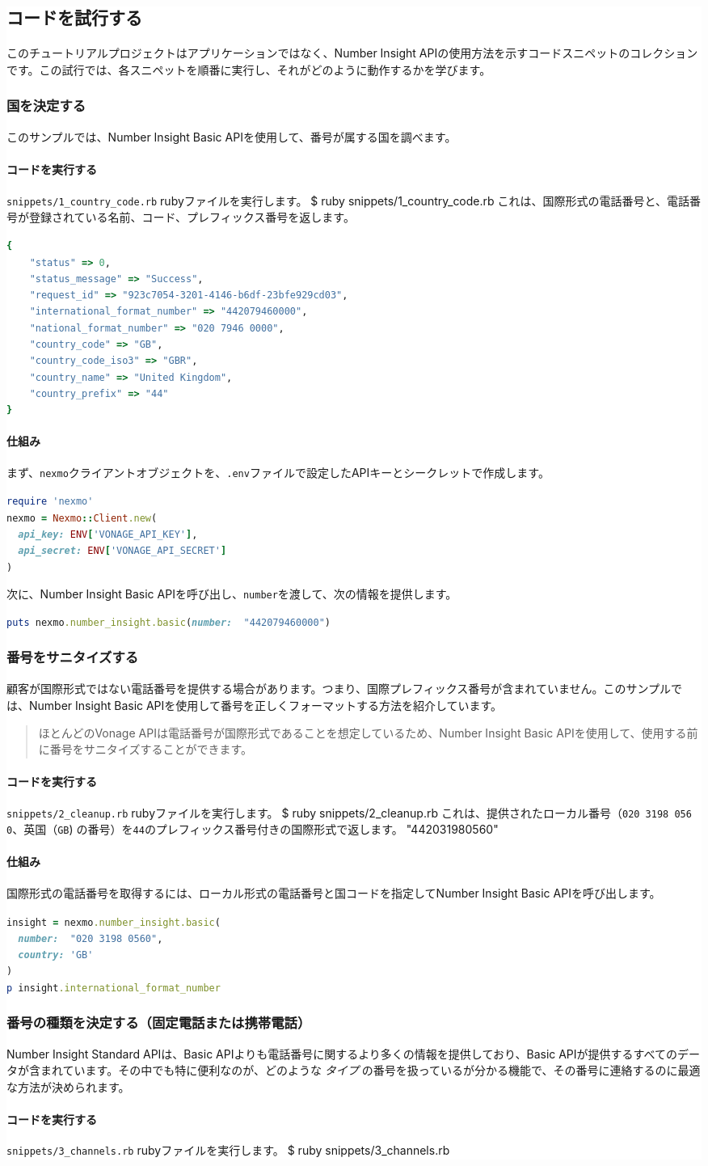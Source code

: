 コードを試行する
--------
このチュートリアルプロジェクトはアプリケーションではなく、Number Insight APIの使用方法を示すコードスニペットのコレクションです。この試行では、各スニペットを順番に実行し、それがどのように動作するかを学びます。
### 国を決定する
このサンプルでは、Number Insight Basic APIを使用して、番号が属する国を調べます。
#### コードを実行する
`snippets/1_country_code.rb` rubyファイルを実行します。
    $ ruby snippets/1_country_code.rb
これは、国際形式の電話番号と、電話番号が登録されている名前、コード、プレフィックス番号を返します。
```ruby
{
    "status" => 0,
    "status_message" => "Success",
    "request_id" => "923c7054-3201-4146-b6df-23bfe929cd03",
    "international_format_number" => "442079460000",
    "national_format_number" => "020 7946 0000",
    "country_code" => "GB",
    "country_code_iso3" => "GBR",
    "country_name" => "United Kingdom",
    "country_prefix" => "44"
}
```
#### 仕組み
まず、`nexmo`クライアントオブジェクトを、`.env`ファイルで設定したAPIキーとシークレットで作成します。
```ruby
require 'nexmo'
nexmo = Nexmo::Client.new(
  api_key: ENV['VONAGE_API_KEY'],
  api_secret: ENV['VONAGE_API_SECRET']
)
```
次に、Number Insight Basic APIを呼び出し、`number`を渡して、次の情報を提供します。
```ruby
puts nexmo.number_insight.basic(number:  "442079460000")
```
### 番号をサニタイズする
顧客が国際形式ではない電話番号を提供する場合があります。つまり、国際プレフィックス番号が含まれていません。このサンプルでは、Number Insight Basic APIを使用して番号を正しくフォーマットする方法を紹介しています。

> ほとんどのVonage APIは電話番号が国際形式であることを想定しているため、Number Insight Basic APIを使用して、使用する前に番号をサニタイズすることができます。
#### コードを実行する
`snippets/2_cleanup.rb` rubyファイルを実行します。
    $ ruby snippets/2_cleanup.rb
これは、提供されたローカル番号（`020 3198 0560`、英国（`GB`) の番号）を`44`のプレフィックス番号付きの国際形式で返します。
    "442031980560"
#### 仕組み
国際形式の電話番号を取得するには、ローカル形式の電話番号と国コードを指定してNumber Insight Basic APIを呼び出します。
```ruby
insight = nexmo.number_insight.basic(
  number:  "020 3198 0560",
  country: 'GB'
)
p insight.international_format_number
```
### 番号の種類を決定する（固定電話または携帯電話）
Number Insight Standard APIは、Basic APIよりも電話番号に関するより多くの情報を提供しており、Basic APIが提供するすべてのデータが含まれています。その中でも特に便利なのが、どのような *タイプ* の番号を扱っているが分かる機能で、その番号に連絡するのに最適な方法が決められます。
#### コードを実行する
`snippets/3_channels.rb` rubyファイルを実行します。
    $ ruby snippets/3_channels.rb